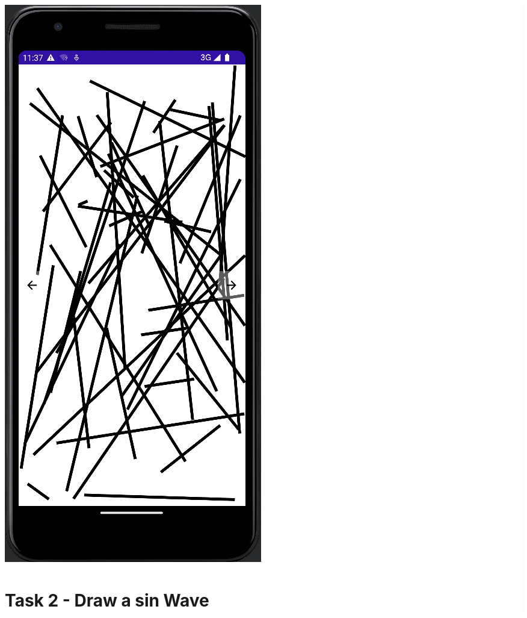 ![Image](../../assets/images/animation1stPrinc/Pasted_image_20240104233710.png)

# Task 2 - Draw a sin Wave

